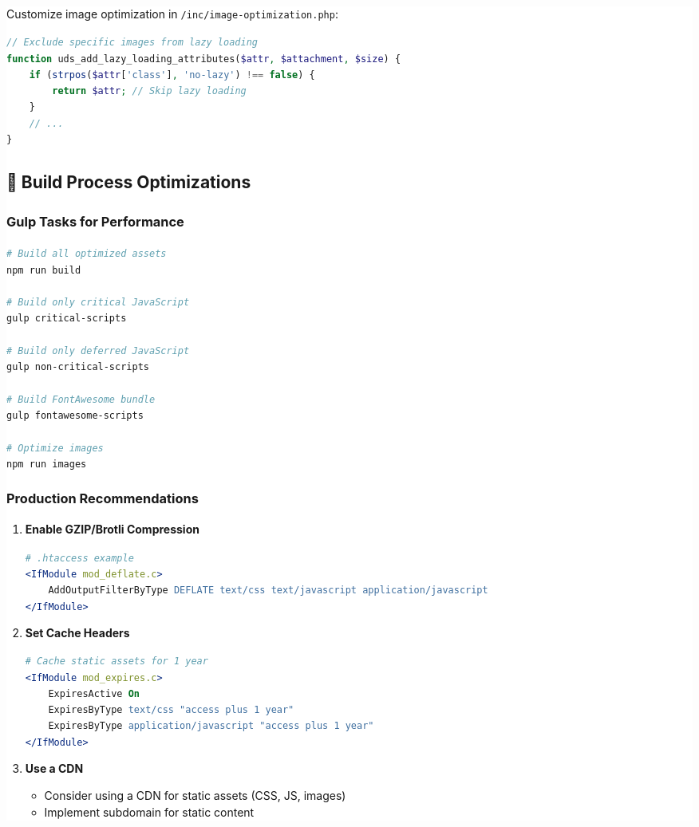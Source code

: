 Customize image optimization in `/inc/image-optimization.php`:

```php
// Exclude specific images from lazy loading
function uds_add_lazy_loading_attributes($attr, $attachment, $size) {
    if (strpos($attr['class'], 'no-lazy') !== false) {
        return $attr; // Skip lazy loading
    }
    // ...
}
```

## 🔧 Build Process Optimizations

### Gulp Tasks for Performance

```bash
# Build all optimized assets
npm run build

# Build only critical JavaScript
gulp critical-scripts

# Build only deferred JavaScript  
gulp non-critical-scripts

# Build FontAwesome bundle
gulp fontawesome-scripts

# Optimize images
npm run images
```

### Production Recommendations

1. **Enable GZIP/Brotli Compression**
   ```apache
   # .htaccess example
   <IfModule mod_deflate.c>
       AddOutputFilterByType DEFLATE text/css text/javascript application/javascript
   </IfModule>
   ```

2. **Set Cache Headers**
   ```apache
   # Cache static assets for 1 year
   <IfModule mod_expires.c>
       ExpiresActive On
       ExpiresByType text/css "access plus 1 year"
       ExpiresByType application/javascript "access plus 1 year"
   </IfModule>
   ```

3. **Use a CDN**
   - Consider using a CDN for static assets (CSS, JS, images)
   - Implement subdomain for static content
